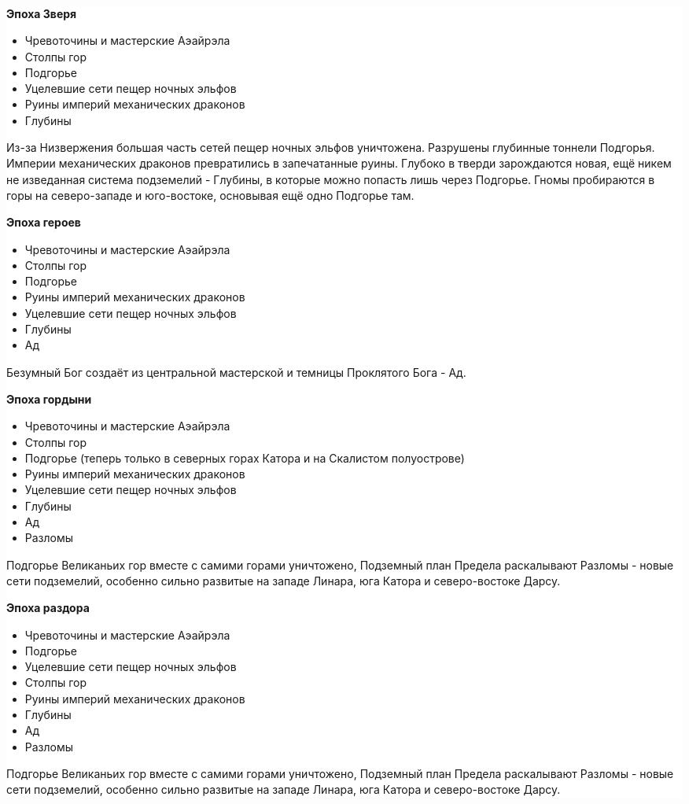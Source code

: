 **Эпоха Зверя**

* Чревоточины и мастерские Аэайрэла
* Столпы гор
* Подгорье
* Уцелевшие сети пещер ночных эльфов
* Руины империй механических драконов
* Глубины

Из-за Низвержения большая часть сетей пещер ночных эльфов уничтожена. Разрушены глубинные тоннели Подгорья. Империи механических драконов превратились в запечатанные руины. Глубоко в тверди зарождаются новая, ещё никем не изведанная система подземелий - Глубины, в которые можно попасть лишь через Подгорье. Гномы пробираются в горы на северо-западе и юго-востоке, основывая ещё одно Подгорье там.

**Эпоха героев**

* Чревоточины и мастерские Аэайрэла   
* Столпы гор
* Подгорье   
* Руины империй механических драконов
* Уцелевшие сети пещер ночных эльфов
* Глубины
* Ад

Безумный Бог создаёт из центральной мастерской и темницы Проклятого Бога - Ад.

**Эпоха гордыни**

* Чревоточины и мастерские Аэайрэла
* Столпы гор
* Подгорье (теперь только в северных горах Катора и на Скалистом полуострове)
* Руины империй механических драконов
* Уцелевшие сети пещер ночных эльфов
* Глубины
* Ад
* Разломы

Подгорье Великаньих гор вместе с самими горами уничтожено, Подземный план Предела раскалывают Разломы - новые сети подземелий, особенно сильно развитые на западе Линара, юга Катора и северо-востоке Дарсу.

**Эпоха раздора**

* Чревоточины и мастерские Аэайрэла
* Подгорье
* Уцелевшие сети пещер ночных эльфов
* Столпы гор
* Руины империй механических драконов
* Глубины
* Ад
* Разломы

Подгорье Великаньих гор вместе с самими горами уничтожено, Подземный план Предела раскалывают Разломы - новые сети подземелий, особенно сильно развитые на западе Линара, юга Катора и северо-востоке Дарсу.

